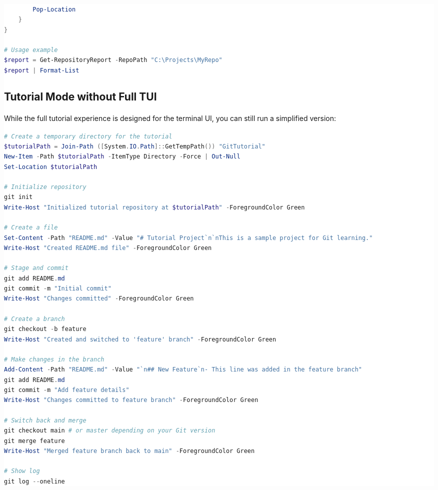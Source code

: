 ```powershell
        Pop-Location
    }
}

# Usage example
$report = Get-RepositoryReport -RepoPath "C:\Projects\MyRepo"
$report | Format-List
```

## Tutorial Mode without Full TUI

While the full tutorial experience is designed for the terminal UI, you can still run a simplified version:

```powershell
# Create a temporary directory for the tutorial
$tutorialPath = Join-Path ([System.IO.Path]::GetTempPath()) "GitTutorial"
New-Item -Path $tutorialPath -ItemType Directory -Force | Out-Null
Set-Location $tutorialPath

# Initialize repository
git init
Write-Host "Initialized tutorial repository at $tutorialPath" -ForegroundColor Green

# Create a file
Set-Content -Path "README.md" -Value "# Tutorial Project`n`nThis is a sample project for Git learning."
Write-Host "Created README.md file" -ForegroundColor Green

# Stage and commit
git add README.md
git commit -m "Initial commit"
Write-Host "Changes committed" -ForegroundColor Green

# Create a branch
git checkout -b feature
Write-Host "Created and switched to 'feature' branch" -ForegroundColor Green

# Make changes in the branch
Add-Content -Path "README.md" -Value "`n## New Feature`n- This line was added in the feature branch"
git add README.md
git commit -m "Add feature details"
Write-Host "Changes committed to feature branch" -ForegroundColor Green

# Switch back and merge
git checkout main # or master depending on your Git version
git merge feature
Write-Host "Merged feature branch back to main" -ForegroundColor Green

# Show log
git log --oneline
```
